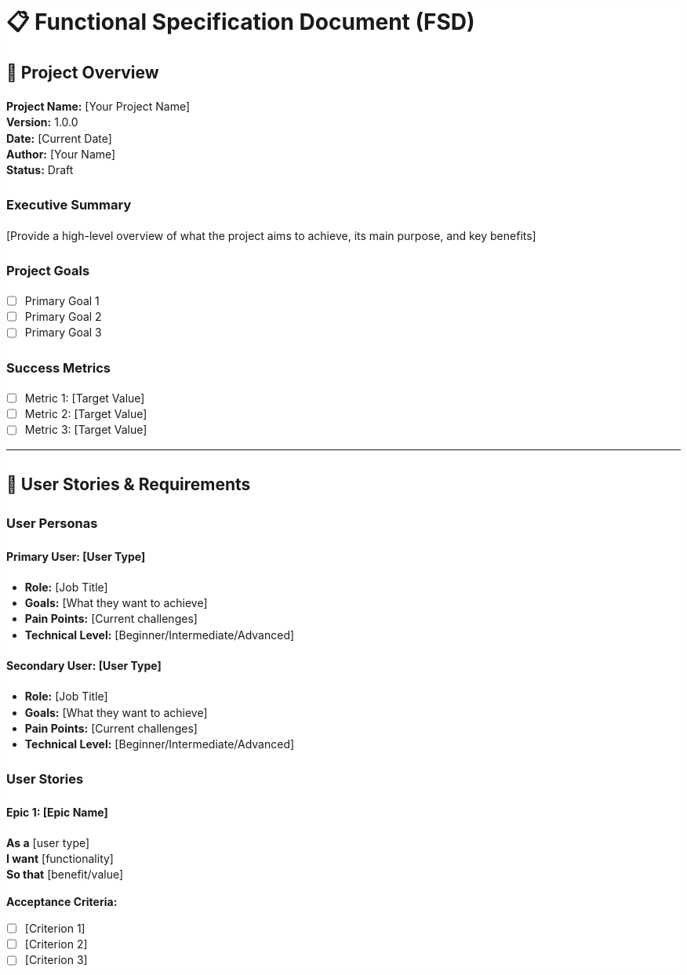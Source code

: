 # 📋 Functional Specification Document (FSD)

## 🎯 Project Overview
**Project Name:** [Your Project Name]  
**Version:** 1.0.0  
**Date:** [Current Date]  
**Author:** [Your Name]  
**Status:** Draft  

### Executive Summary
[Provide a high-level overview of what the project aims to achieve, its main purpose, and key benefits]

### Project Goals
- [ ] Primary Goal 1
- [ ] Primary Goal 2
- [ ] Primary Goal 3

### Success Metrics
- [ ] Metric 1: [Target Value]
- [ ] Metric 2: [Target Value]
- [ ] Metric 3: [Target Value]

---

## 👥 User Stories & Requirements

### User Personas
#### Primary User: [User Type]
- **Role:** [Job Title]
- **Goals:** [What they want to achieve]
- **Pain Points:** [Current challenges]
- **Technical Level:** [Beginner/Intermediate/Advanced]

#### Secondary User: [User Type]
- **Role:** [Job Title]
- **Goals:** [What they want to achieve]
- **Pain Points:** [Current challenges]
- **Technical Level:** [Beginner/Intermediate/Advanced]

### User Stories
#### Epic 1: [Epic Name]
**As a** [user type]  
**I want** [functionality]  
**So that** [benefit/value]  

**Acceptance Criteria:**
- [ ] [Criterion 1]
- [ ] [Criterion 2]
- [ ] [Criterion 3]
